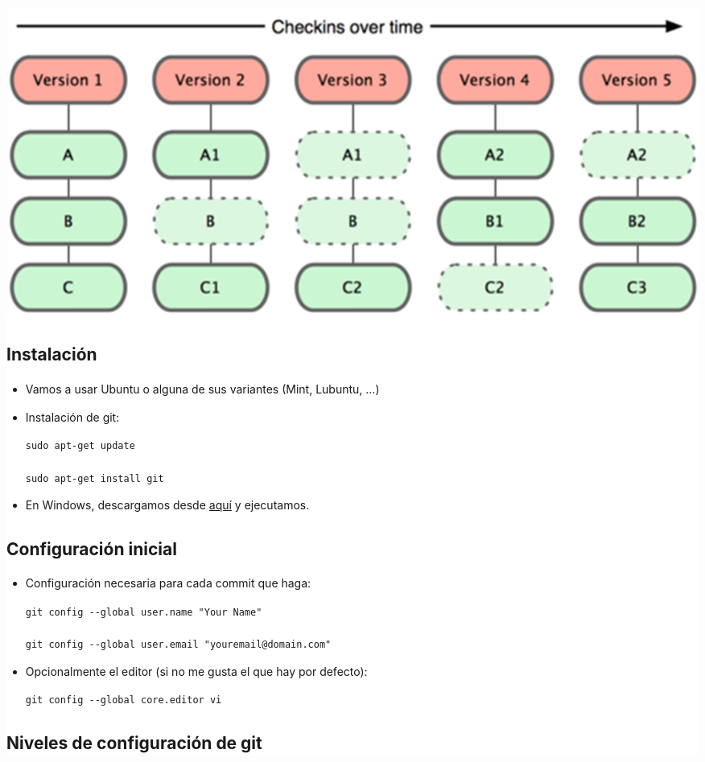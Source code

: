 ![](img/gitHistory.png)



## Instalación
* Vamos a usar Ubuntu o alguna de sus variantes (Mint, Lubuntu, ...)
* Instalación de git:

  ```
  sudo apt-get update

  sudo apt-get install git
  ``` 
* En Windows, descargamos desde [aquí](https://git-scm.com/download/win) y ejecutamos.


## Configuración inicial

* Configuración necesaria para cada commit que haga:

  ```
  git config --global user.name "Your Name"

  git config --global user.email "youremail@domain.com"
  ```

* Opcionalmente el editor \(si no me gusta el que hay por defecto\):

  ```
  git config --global core.editor vi
  ```


## Niveles de configuración de git
